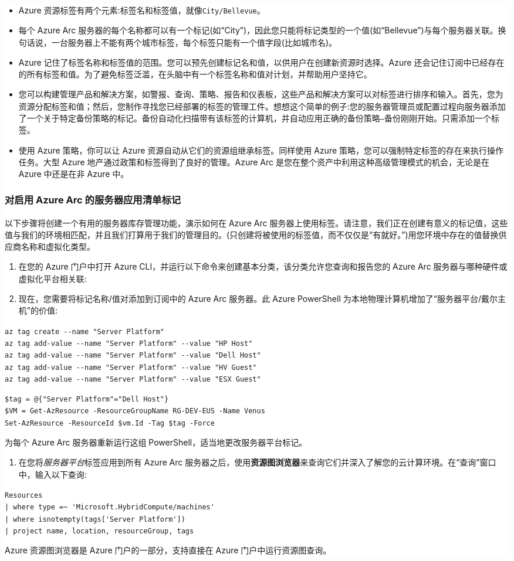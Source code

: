 *   Azure 资源标签有两个元素:标签名和标签值，就像`City/Bellevue`。

*   每个 Azure Arc 服务器的每个名称都可以有一个标记(如“City”)，因此您只能将标记类型的一个值(如“Bellevue”)与每个服务器关联。换句话说，一台服务器上不能有两个城市标签，每个标签只能有一个值字段(比如城市名)。

*   Azure 记住了标签名称和标签值的范围。您可以预先创建标记名和值，以供用户在创建新资源时选择。Azure 还会记住订阅中已经存在的所有标签和值。为了避免标签泛滥，在头脑中有一个标签名称和值对计划，并帮助用户坚持它。

*   您可以构建管理产品和解决方案，如警报、查询、策略、报告和仪表板，这些产品和解决方案可以对标签进行排序和输入。首先，您为资源分配标签和值；然后，您制作寻找您已经部署的标签的管理工件。想想这个简单的例子:您的服务器管理员或配置过程向服务器添加了一个关于特定备份策略的标记。备份自动化扫描带有该标签的计算机，并自动应用正确的备份策略`—`备份刚刚开始。只需添加一个标签。

*   使用 Azure 策略，你可以让 Azure 资源自动从它们的资源组继承标签。同样使用 Azure 策略，您可以强制特定标签的存在来执行操作任务。大型 Azure 地产通过政策和标签得到了良好的管理。Azure Arc 是您在整个资产中利用这种高级管理模式的机会，无论是在 Azure 中还是在非 Azure 中。

### 对启用 Azure Arc 的服务器应用清单标记

以下步骤将创建一个有用的服务器库存管理功能，演示如何在 Azure Arc 服务器上使用标签。请注意，我们正在创建有意义的标记值，这些值与我们的环境相匹配，并且我们打算用于我们的管理目的。(只创建将被使用的标签值，而不仅仅是“有就好。”)用您环境中存在的值替换供应商名称和虚拟化类型。

1.  在您的 Azure 门户中打开 Azure CLI，并运行以下命令来创建基本分类，该分类允许您查询和报告您的 Azure Arc 服务器与哪种硬件或虚拟化平台相关联:

1.  现在，您需要将标记名称/值对添加到订阅中的 Azure Arc 服务器。此 Azure PowerShell 为本地物理计算机增加了“服务器平台/戴尔主机”的价值:

```
az tag create --name "Server Platform"
az tag add-value --name "Server Platform" --value "HP Host"
az tag add-value --name "Server Platform" --value "Dell Host"
az tag add-value --name "Server Platform" --value "HV Guest"
az tag add-value --name "Server Platform" --value "ESX Guest"

```

```
$tag = @{"Server Platform"="Dell Host"}
$VM = Get-AzResource -ResourceGroupName RG-DEV-EUS -Name Venus
Set-AzResource -ResourceId $vm.Id -Tag $tag -Force

```

为每个 Azure Arc 服务器重新运行这组 PowerShell，适当地更改服务器平台标记。

1.  在您将*服务器平台*标签应用到所有 Azure Arc 服务器之后，使用**资源图浏览器**来查询它们并深入了解您的云计算环境。在“查询”窗口中，输入以下查询:

```
Resources
| where type =~ 'Microsoft.HybridCompute/machines'
| where isnotempty(tags['Server Platform'])
| project name, location, resourceGroup, tags

```

Azure 资源图浏览器是 Azure 门户的一部分，支持直接在 Azure 门户中运行资源图查询。
